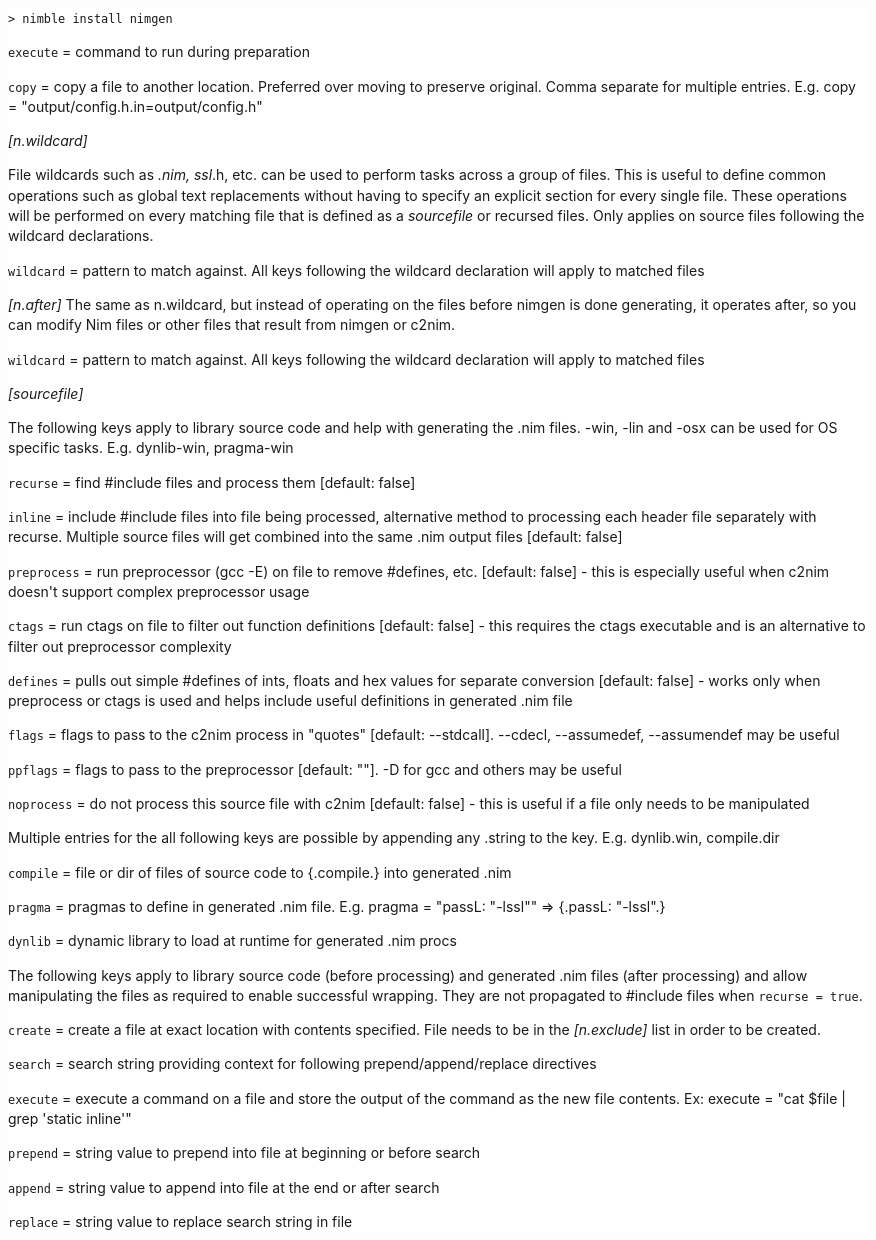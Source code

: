 ```> nimble install nimgen```

```execute``` = command to run during preparation

```copy``` = copy a file to another location. Preferred over moving to preserve original. Comma separate for multiple entries. E.g. copy = "output/config.h.in=output/config.h"

_[n.wildcard]_

File wildcards such as *.nim, ssl*.h, etc. can be used to perform tasks across a group of files. This is useful to define common operations such as global text replacements without having to specify an explicit section for every single file. These operations will be performed on every matching file that is defined as a _sourcefile_ or recursed files. Only applies on source files following the wildcard declarations.

```wildcard``` = pattern to match against. All keys following the wildcard declaration will apply to matched files

_[n.after]_
The same as n.wildcard, but instead of operating on the files before nimgen is done generating, it operates after, so you can modify Nim files or other files that result from nimgen or c2nim.

```wildcard``` = pattern to match against. All keys following the wildcard declaration will apply to matched files

_[sourcefile]_

The following keys apply to library source code and help with generating the .nim files. -win, -lin and -osx can be used for OS specific tasks. E.g. dynlib-win, pragma-win

```recurse``` = find #include files and process them [default: false]

```inline``` = include #include files into file being processed, alternative method to processing each header file separately with recurse. Multiple source files will get combined into the same .nim output files [default: false]

```preprocess``` = run preprocessor (gcc -E) on file to remove #defines, etc. [default: false] - this is especially useful when c2nim doesn't support complex preprocessor usage

```ctags``` = run ctags on file to filter out function definitions [default: false] - this requires the ctags executable and is an alternative to filter out preprocessor complexity

```defines``` = pulls out simple #defines of ints, floats and hex values for separate conversion [default: false] - works only when preprocess or ctags is used and helps include useful definitions in generated .nim file

```flags``` = flags to pass to the c2nim process in "quotes" [default: --stdcall]. --cdecl, --assumedef, --assumendef may be useful

```ppflags``` = flags to pass to the preprocessor [default: ""]. -D for gcc and others may be useful

```noprocess``` = do not process this source file with c2nim [default: false] - this is useful if a file only needs to be manipulated

Multiple entries for the all following keys are possible by appending any .string to the key. E.g. dynlib.win, compile.dir

```compile``` = file or dir of files of source code to {.compile.} into generated .nim

```pragma``` = pragmas to define in generated .nim file. E.g. pragma = "passL: \"-lssl\"" => {.passL: "-lssl".}

```dynlib``` = dynamic library to load at runtime for generated .nim procs

The following keys apply to library source code (before processing) and generated .nim files (after processing) and allow manipulating the files as required to enable successful wrapping. They are not propagated to #include files when ```recurse = true```.

```create``` = create a file at exact location with contents specified. File needs to be in the _[n.exclude]_ list in order to be created.

```search``` = search string providing context for following prepend/append/replace directives

```execute``` = execute a command on a file and store the output of the command as the new file contents. Ex: execute = "cat $file | grep 'static inline'"

```prepend``` = string value to prepend into file at beginning or before search

```append``` = string value to append into file at the end or after search

```replace``` = string value to replace search string in file

```